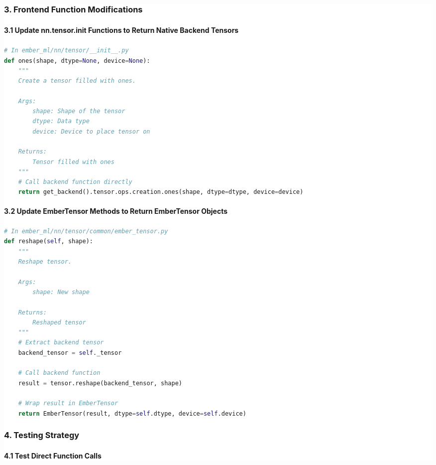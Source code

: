 ### 3. Frontend Function Modifications

#### 3.1 Update nn.tensor.__init__ Functions to Return Native Backend Tensors

```python
# In ember_ml/nn/tensor/__init__.py
def ones(shape, dtype=None, device=None):
    """
    Create a tensor filled with ones.
    
    Args:
        shape: Shape of the tensor
        dtype: Data type
        device: Device to place tensor on
        
    Returns:
        Tensor filled with ones
    """
    # Call backend function directly
    return get_backend().tensor.ops.creation.ones(shape, dtype=dtype, device=device)
```

#### 3.2 Update EmberTensor Methods to Return EmberTensor Objects

```python
# In ember_ml/nn/tensor/common/ember_tensor.py
def reshape(self, shape):
    """
    Reshape tensor.
    
    Args:
        shape: New shape
        
    Returns:
        Reshaped tensor
    """
    # Extract backend tensor
    backend_tensor = self._tensor
    
    # Call backend function
    result = tensor.reshape(backend_tensor, shape)
    
    # Wrap result in EmberTensor
    return EmberTensor(result, dtype=self.dtype, device=self.device)
```

### 4. Testing Strategy

#### 4.1 Test Direct Function Calls
